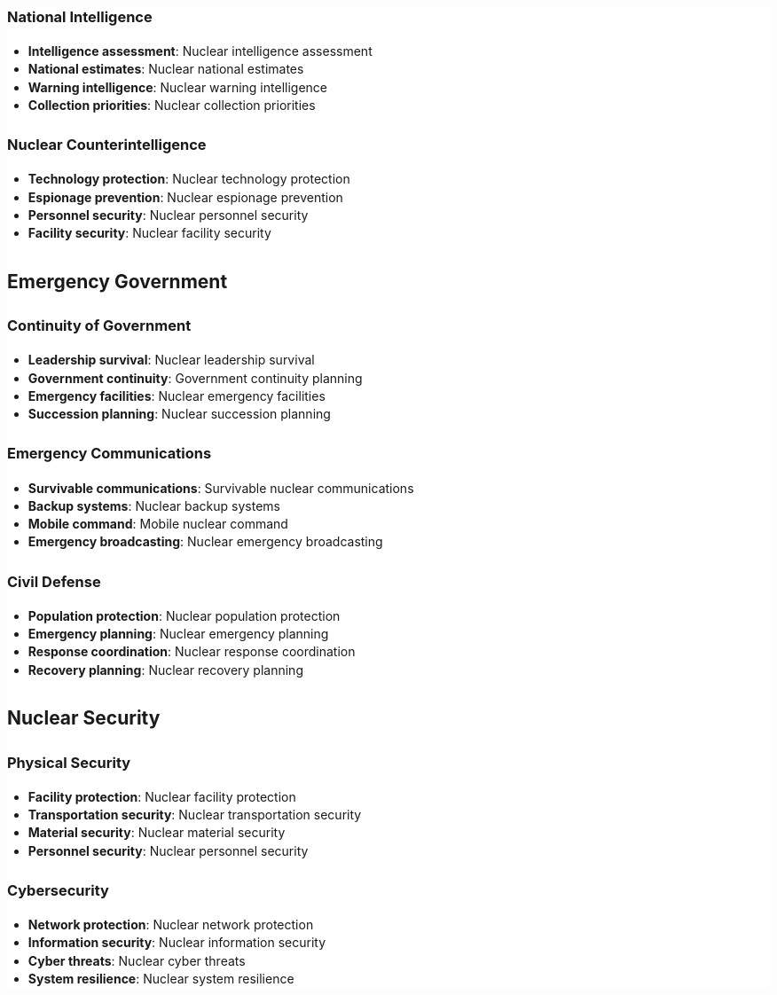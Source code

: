 ### National Intelligence

- **Intelligence assessment**: Nuclear intelligence assessment
- **National estimates**: Nuclear national estimates
- **Warning intelligence**: Nuclear warning intelligence
- **Collection priorities**: Nuclear collection priorities

### Nuclear Counterintelligence

- **Technology protection**: Nuclear technology protection
- **Espionage prevention**: Nuclear espionage prevention
- **Personnel security**: Nuclear personnel security
- **Facility security**: Nuclear facility security

## Emergency Government

### Continuity of Government

- **Leadership survival**: Nuclear leadership survival
- **Government continuity**: Government continuity planning
- **Emergency facilities**: Nuclear emergency facilities
- **Succession planning**: Nuclear succession planning

### Emergency Communications

- **Survivable communications**: Survivable nuclear communications
- **Backup systems**: Nuclear backup systems
- **Mobile command**: Mobile nuclear command
- **Emergency broadcasting**: Nuclear emergency broadcasting

### Civil Defense

- **Population protection**: Nuclear population protection
- **Emergency planning**: Nuclear emergency planning
- **Response coordination**: Nuclear response coordination
- **Recovery planning**: Nuclear recovery planning

## Nuclear Security

### Physical Security

- **Facility protection**: Nuclear facility protection
- **Transportation security**: Nuclear transportation security
- **Material security**: Nuclear material security
- **Personnel security**: Nuclear personnel security

### Cybersecurity

- **Network protection**: Nuclear network protection
- **Information security**: Nuclear information security
- **Cyber threats**: Nuclear cyber threats
- **System resilience**: Nuclear system resilience
